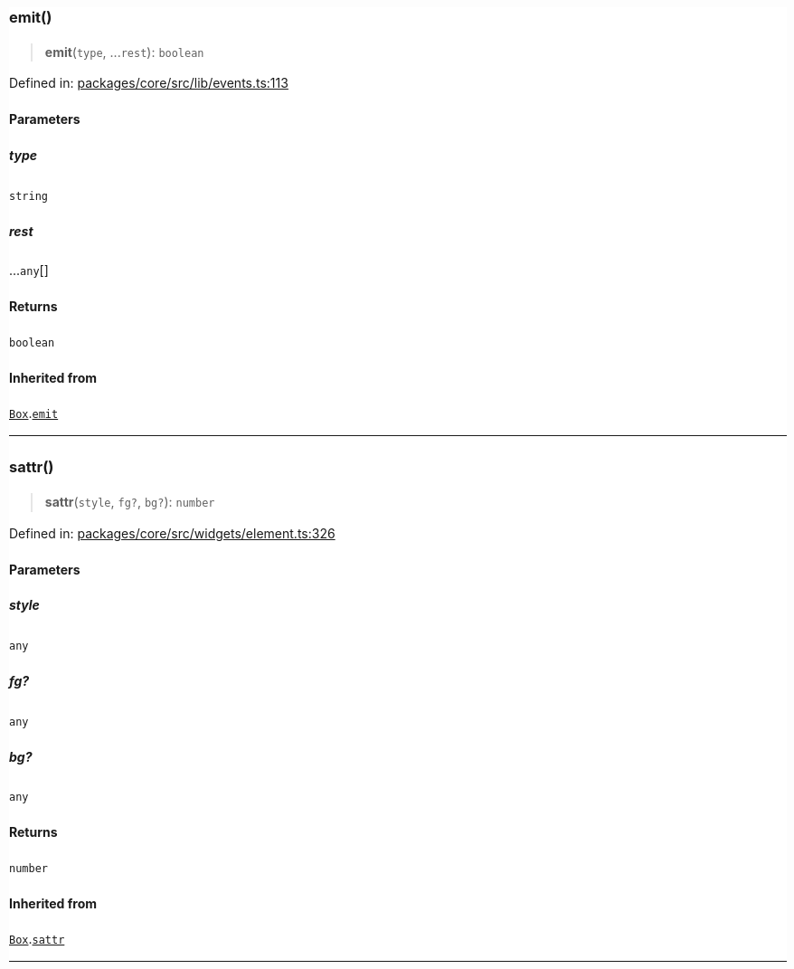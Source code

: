 ### emit()

> **emit**(`type`, ...`rest`): `boolean`

Defined in: [packages/core/src/lib/events.ts:113](https://github.com/vdeantoni/unblessed/blob/alpha/packages/core/src/lib/events.ts#L113)

#### Parameters

##### type

`string`

##### rest

...`any`[]

#### Returns

`boolean`

#### Inherited from

[`Box`](widgets.box.Class.Box.md).[`emit`](widgets.box.Class.Box.md#emit)

---

### sattr()

> **sattr**(`style`, `fg?`, `bg?`): `number`

Defined in: [packages/core/src/widgets/element.ts:326](https://github.com/vdeantoni/unblessed/blob/alpha/packages/core/src/widgets/element.ts#L326)

#### Parameters

##### style

`any`

##### fg?

`any`

##### bg?

`any`

#### Returns

`number`

#### Inherited from

[`Box`](widgets.box.Class.Box.md).[`sattr`](widgets.box.Class.Box.md#sattr)

---
